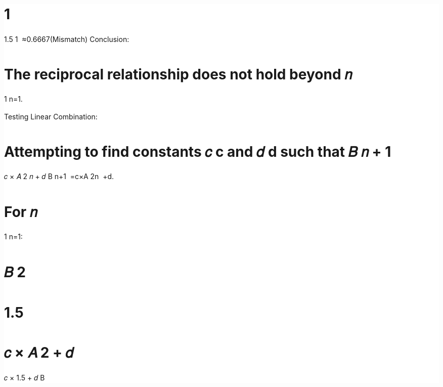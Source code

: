 1
​
 = 
1.5
1
​
 ≈0.6667(Mismatch)
Conclusion:

The reciprocal relationship does not hold beyond 
𝑛
=
1
n=1.

Testing Linear Combination:

Attempting to find constants 
𝑐
c and 
𝑑
d such that 
𝐵
𝑛
+
1
=
𝑐
×
𝐴
2
𝑛
+
𝑑
B 
n+1
​
 =c×A 
2n
​
 +d.

For 
𝑛
=
1
n=1:

𝐵
2
=
1.5
=
𝑐
×
𝐴
2
+
𝑑
=
𝑐
×
1.5
+
𝑑
B 